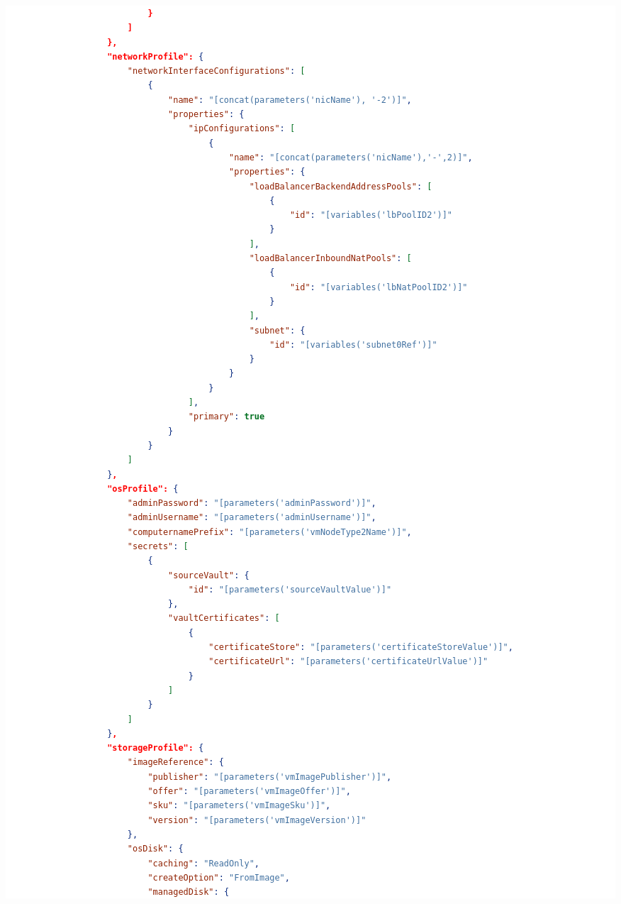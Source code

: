 ```json
                            }
                        ]
                    },
                    "networkProfile": {
                        "networkInterfaceConfigurations": [
                            {
                                "name": "[concat(parameters('nicName'), '-2')]",
                                "properties": {
                                    "ipConfigurations": [
                                        {
                                            "name": "[concat(parameters('nicName'),'-',2)]",
                                            "properties": {
                                                "loadBalancerBackendAddressPools": [
                                                    {
                                                        "id": "[variables('lbPoolID2')]"
                                                    }
                                                ],
                                                "loadBalancerInboundNatPools": [
                                                    {
                                                        "id": "[variables('lbNatPoolID2')]"
                                                    }
                                                ],
                                                "subnet": {
                                                    "id": "[variables('subnet0Ref')]"
                                                }
                                            }
                                        }
                                    ],
                                    "primary": true
                                }
                            }
                        ]
                    },
                    "osProfile": {
                        "adminPassword": "[parameters('adminPassword')]",
                        "adminUsername": "[parameters('adminUsername')]",
                        "computernamePrefix": "[parameters('vmNodeType2Name')]",
                        "secrets": [
                            {
                                "sourceVault": {
                                    "id": "[parameters('sourceVaultValue')]"
                                },
                                "vaultCertificates": [
                                    {
                                        "certificateStore": "[parameters('certificateStoreValue')]",
                                        "certificateUrl": "[parameters('certificateUrlValue')]"
                                    }
                                ]
                            }
                        ]
                    },
                    "storageProfile": {
                        "imageReference": {
                            "publisher": "[parameters('vmImagePublisher')]",
                            "offer": "[parameters('vmImageOffer')]",
                            "sku": "[parameters('vmImageSku')]",
                            "version": "[parameters('vmImageVersion')]"
                        },
                        "osDisk": {
                            "caching": "ReadOnly",
                            "createOption": "FromImage",
                            "managedDisk": {
```
